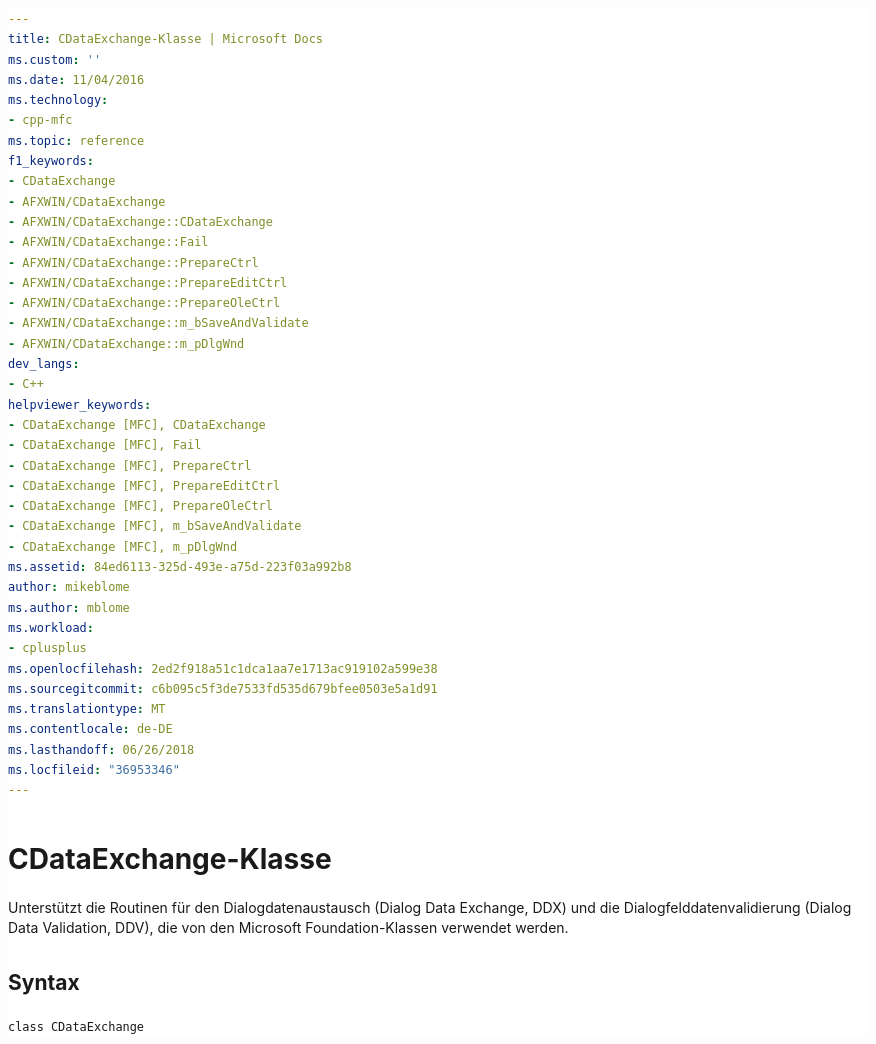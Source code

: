```yaml
---
title: CDataExchange-Klasse | Microsoft Docs
ms.custom: ''
ms.date: 11/04/2016
ms.technology:
- cpp-mfc
ms.topic: reference
f1_keywords:
- CDataExchange
- AFXWIN/CDataExchange
- AFXWIN/CDataExchange::CDataExchange
- AFXWIN/CDataExchange::Fail
- AFXWIN/CDataExchange::PrepareCtrl
- AFXWIN/CDataExchange::PrepareEditCtrl
- AFXWIN/CDataExchange::PrepareOleCtrl
- AFXWIN/CDataExchange::m_bSaveAndValidate
- AFXWIN/CDataExchange::m_pDlgWnd
dev_langs:
- C++
helpviewer_keywords:
- CDataExchange [MFC], CDataExchange
- CDataExchange [MFC], Fail
- CDataExchange [MFC], PrepareCtrl
- CDataExchange [MFC], PrepareEditCtrl
- CDataExchange [MFC], PrepareOleCtrl
- CDataExchange [MFC], m_bSaveAndValidate
- CDataExchange [MFC], m_pDlgWnd
ms.assetid: 84ed6113-325d-493e-a75d-223f03a992b8
author: mikeblome
ms.author: mblome
ms.workload:
- cplusplus
ms.openlocfilehash: 2ed2f918a51c1dca1aa7e1713ac919102a599e38
ms.sourcegitcommit: c6b095c5f3de7533fd535d679bfee0503e5a1d91
ms.translationtype: MT
ms.contentlocale: de-DE
ms.lasthandoff: 06/26/2018
ms.locfileid: "36953346"
---
```

# <a name="cdataexchange-class"></a>CDataExchange-Klasse
Unterstützt die Routinen für den Dialogdatenaustausch (Dialog Data Exchange, DDX) und die Dialogfelddatenvalidierung (Dialog Data Validation, DDV), die von den Microsoft Foundation-Klassen verwendet werden.  
  
## <a name="syntax"></a>Syntax  
  
```  
class CDataExchange  
```  
  